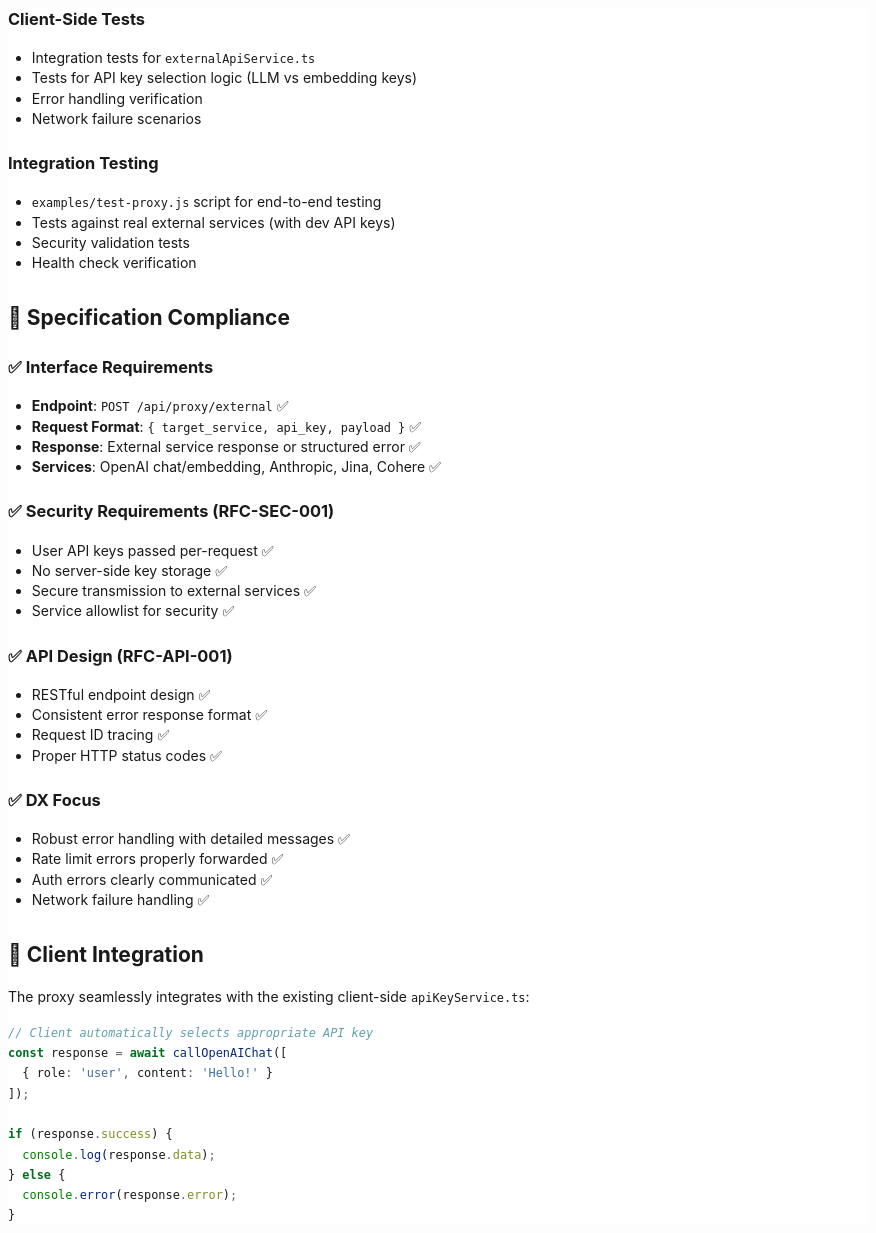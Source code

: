 ### Client-Side Tests
- Integration tests for `externalApiService.ts`
- Tests for API key selection logic (LLM vs embedding keys)
- Error handling verification
- Network failure scenarios

### Integration Testing
- `examples/test-proxy.js` script for end-to-end testing
- Tests against real external services (with dev API keys)
- Security validation tests
- Health check verification

## 🎯 Specification Compliance

### ✅ Interface Requirements
- **Endpoint**: `POST /api/proxy/external` ✅
- **Request Format**: `{ target_service, api_key, payload }` ✅  
- **Response**: External service response or structured error ✅
- **Services**: OpenAI chat/embedding, Anthropic, Jina, Cohere ✅

### ✅ Security Requirements (RFC-SEC-001)
- User API keys passed per-request ✅
- No server-side key storage ✅
- Secure transmission to external services ✅
- Service allowlist for security ✅

### ✅ API Design (RFC-API-001)
- RESTful endpoint design ✅
- Consistent error response format ✅
- Request ID tracing ✅
- Proper HTTP status codes ✅

### ✅ DX Focus
- Robust error handling with detailed messages ✅
- Rate limit errors properly forwarded ✅
- Auth errors clearly communicated ✅
- Network failure handling ✅

## 🔄 Client Integration

The proxy seamlessly integrates with the existing client-side `apiKeyService.ts`:

```typescript
// Client automatically selects appropriate API key
const response = await callOpenAIChat([
  { role: 'user', content: 'Hello!' }
]);

if (response.success) {
  console.log(response.data);
} else {
  console.error(response.error);
}
```
